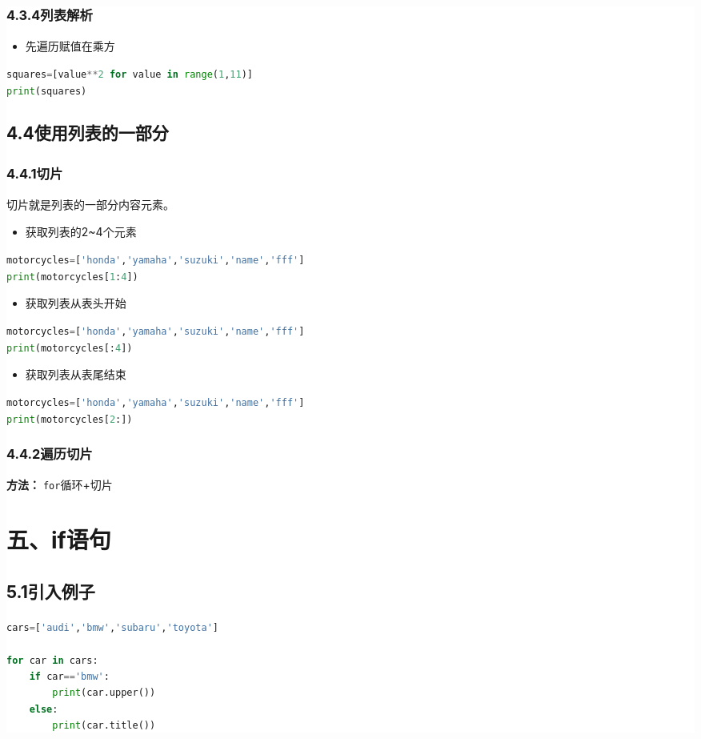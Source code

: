 ### 4.3.4列表解析

- 先遍历赋值在乘方

```python
squares=[value**2 for value in range(1,11)]
print(squares)
```

## 4.4使用列表的一部分

### 4.4.1切片

切片就是列表的一部分内容元素。

- 获取列表的2~4个元素

```python
motorcycles=['honda','yamaha','suzuki','name','fff']
print(motorcycles[1:4])

```

- 获取列表从表头开始

```python
motorcycles=['honda','yamaha','suzuki','name','fff']
print(motorcycles[:4])
```

- 获取列表从表尾结束

```python
motorcycles=['honda','yamaha','suzuki','name','fff']
print(motorcycles[2:])
```

### 4.4.2遍历切片

 **方法：** `for`循环+切片

#   五、if语句

## 5.1引入例子

```python
cars=['audi','bmw','subaru','toyota']

for car in cars:
    if car=='bmw':
        print(car.upper())
    else:
        print(car.title())
```
